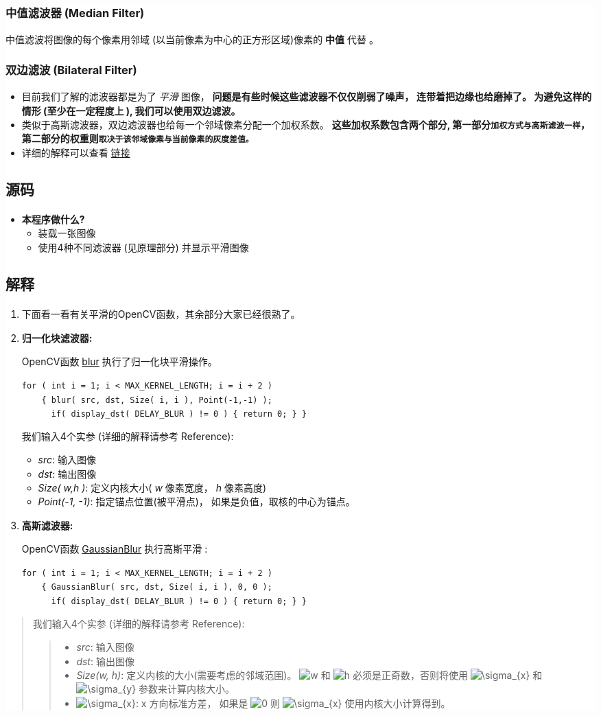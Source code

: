 ### 中值滤波器 (Median Filter)

中值滤波将图像的每个像素用邻域 (以当前像素为中心的正方形区域)像素的 **中值** 代替 。

### 双边滤波 (Bilateral Filter)

- 目前我们了解的滤波器都是为了 *平滑* 图像， **问题是有些时候这些滤波器不仅仅削弱了噪声， 连带着把边缘也给磨掉了。 为避免这样的情形 (至少在一定程度上 ), 我们可以使用双边滤波。**
- 类似于高斯滤波器，双边滤波器也给每一个邻域像素分配一个加权系数。 **这些加权系数包含两个部分, 第一部分`加权方式与高斯滤波一样`，第二部分的权重则`取决于该邻域像素与当前像素的灰度差值。`**
- 详细的解释可以查看 [链接](http://homepages.inf.ed.ac.uk/rbf/CVonline/LOCAL_COPIES/MANDUCHI1/Bilateral_Filtering.html)

## 源码

- **本程序做什么?**
  - 装载一张图像
  - 使用4种不同滤波器 (见原理部分) 并显示平滑图像

## 解释

1. 下面看一看有关平滑的OpenCV函数，其余部分大家已经很熟了。

2. **归一化块滤波器:**

   OpenCV函数 [blur](http://opencv.willowgarage.com/documentation/cpp/image_filtering.html#cv-blur) 执行了归一化块平滑操作。

   ```
   for ( int i = 1; i < MAX_KERNEL_LENGTH; i = i + 2 )
       { blur( src, dst, Size( i, i ), Point(-1,-1) );
         if( display_dst( DELAY_BLUR ) != 0 ) { return 0; } }

   ```

   我们输入4个实参 (详细的解释请参考 Reference):

   - *src*: 输入图像
   - *dst*: 输出图像
   - *Size( w,h )*: 定义内核大小( *w* 像素宽度， *h* 像素高度)
   - *Point(-1, -1)*: 指定锚点位置(被平滑点)， 如果是负值，取核的中心为锚点。

3. **高斯滤波器:**

   OpenCV函数 [GaussianBlur](http://opencv.willowgarage.com/documentation/cpp/image_filtering.html#cv-gaussianblur) 执行高斯平滑 :

   ```
   for ( int i = 1; i < MAX_KERNEL_LENGTH; i = i + 2 )
       { GaussianBlur( src, dst, Size( i, i ), 0, 0 );
         if( display_dst( DELAY_BLUR ) != 0 ) { return 0; } }

   ```

> 我们输入4个实参 (详细的解释请参考 Reference):
>
> > - *src*: 输入图像
> > - *dst*: 输出图像
> > - *Size(w, h)*: 定义内核的大小(需要考虑的邻域范围)。 ![w](http://www.opencv.org.cn/opencvdoc/2.3.2/html/_images/math/9ee4b825a2e36ae093ed7be5e4851ef453b34914.png) 和 ![h](http://www.opencv.org.cn/opencvdoc/2.3.2/html/_images/math/8189a5b5a0917b8c93350827be4038af1839139d.png) 必须是正奇数，否则将使用 ![\sigma_{x}](http://www.opencv.org.cn/opencvdoc/2.3.2/html/_images/math/4197cbadaac3abce31a009bf2a2071d782c25582.png) 和 ![\sigma_{y}](http://www.opencv.org.cn/opencvdoc/2.3.2/html/_images/math/b127c87337cd5bebac3425548ce3b87508d62fdf.png) 参数来计算内核大小。
> > - ![\sigma_{x}](http://www.opencv.org.cn/opencvdoc/2.3.2/html/_images/math/4197cbadaac3abce31a009bf2a2071d782c25582.png): x 方向标准方差， 如果是 ![0](http://www.opencv.org.cn/opencvdoc/2.3.2/html/_images/math/bc1f9d9bf8a1b606a4188b5ce9a2af1809e27a89.png) 则 ![\sigma_{x}](http://www.opencv.org.cn/opencvdoc/2.3.2/html/_images/math/4197cbadaac3abce31a009bf2a2071d782c25582.png) 使用内核大小计算得到。